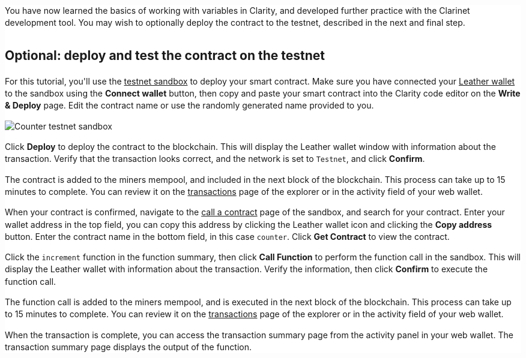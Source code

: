 You have now learned the basics of working with variables in Clarity, and developed further practice with the
Clarinet development tool. You may wish to optionally deploy the contract to the testnet, described in the next and
final step.

## Optional: deploy and test the contract on the testnet

For this tutorial, you'll use the [testnet sandbox][] to deploy your smart contract. Make sure you have connected your
[Leather wallet][] to the sandbox using the **Connect wallet** button, then copy and paste your smart contract into
the Clarity code editor on the **Write & Deploy** page. Edit the contract name or use the randomly generated name
provided to you.

![Counter testnet sandbox](/img/counter-testnet-sandbox.png)

Click **Deploy** to deploy the contract to the blockchain. This will display the Leather wallet window with
information about the transaction. Verify that the transaction looks correct, and the network is set to `Testnet`, and
click **Confirm**.

The contract is added to the miners mempool, and included in the next block of the blockchain. This process can take up
to 15 minutes to complete. You can review it on the [transactions][] page of the explorer or in the activity field
of your web wallet.

When your contract is confirmed, navigate to the [call a contract][] page of the sandbox, and search for your contract.
Enter your wallet address in the top field, you can copy this address by clicking the Leather wallet icon and
clicking the **Copy address** button. Enter the contract name in the bottom field, in this case `counter`. Click
**Get Contract** to view the contract.

Click the `increment` function in the function summary, then click **Call Function** to perform the function call in the
sandbox. This will display the Leather wallet with information about the transaction. Verify the information, then
click **Confirm** to execute the function call.

The function call is added to the miners mempool, and is executed in the next block of the blockchain. This process
can take up to 15 minutes to complete. You can review it on the [transactions][] page of the explorer or in the
activity field of your web wallet.

When the transaction is complete, you can access the transaction summary page from the activity panel in your web
wallet. The transaction summary page displays the output of the function.


[hello world tutorial]: /tutorials/clarity-hello-world
[clarinet]: /smart-contracts/clarinet
[installing clarinet]: /smart-contracts/clarinet#installing-clarinet
[`define-data-var`]: https://docs.stacks.co/references/language-functions#define-data-var
[testnet sandbox]: https://explorer.hiro.so/sandbox/deploy?chain=testnet
[Leather wallet]: https://leather.io/install-extension
[testnet faucet]: https://explorer.hiro.so/sandbox/faucet?chain=testnet
[unit tests]: /smart-contracts/clarinet#testing-with-clarinet
[`var-get`]: https://docs.stacks.co/references/language-functions#var-get
[`clarinet console`]: /smart-contracts/clarinet#testing-with-the-console
[`begin`]: https://docs.stacks.co/references/language-functions#begin
[`var-set`]: https://docs.stacks.co/references/language-functions#var-set
[`+`]: https://docs.stacks.co/references/language-functions#-add
[clarity language reference]: https://docs.stacks.co/references/language-functions
[transactions]: https://explorer.hiro.so/transactions?chain=testnet
[clarity visual studio code plugin]: https://marketplace.visualstudio.com/items?itemName=HiroSystems.clarity-lsp
[call a contract]: https://explorer.hiro.so/sandbox/contract-call?chain=testnet
